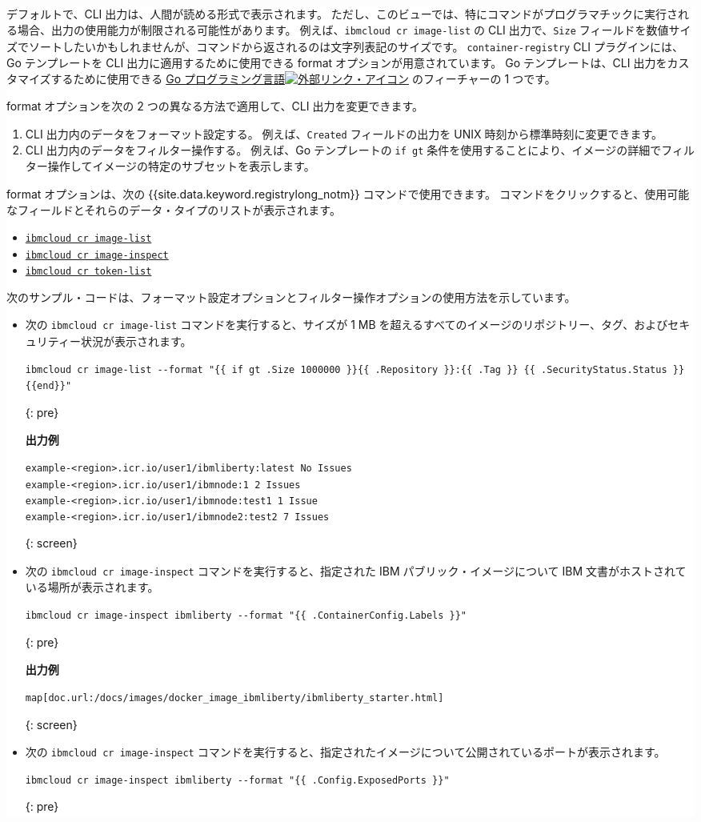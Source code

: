 デフォルトで、CLI 出力は、人間が読める形式で表示されます。 ただし、このビューでは、特にコマンドがプログラマチックに実行される場合、出力の使用能力が制限される可能性があります。 例えば、`ibmcloud cr image-list` の CLI 出力で、`Size` フィールドを数値サイズでソートしたいかもしれませんが、コマンドから返されるのは文字列表記のサイズです。 `container-registry` CLI プラグインには、Go テンプレートを CLI 出力に適用するために使用できる format オプションが用意されています。 Go テンプレートは、CLI 出力をカスタマイズするために使用できる [Go プログラミング言語![外部リンク・アイコン](../../icons/launch-glyph.svg "外部リンク・アイコン")](https://golang.org/pkg/text/template/) のフィーチャーの 1 つです。

format オプションを次の 2 つの異なる方法で適用して、CLI 出力を変更できます。

1. CLI 出力内のデータをフォーマット設定する。 例えば、`Created` フィールドの出力を UNIX 時刻から標準時刻に変更できます。
2. CLI 出力内のデータをフィルター操作する。 例えば、Go テンプレートの `if gt` 条件を使用することにより、イメージの詳細でフィルター操作してイメージの特定のサブセットを表示します。

format オプションは、次の {{site.data.keyword.registrylong_notm}} コマンドで使用できます。 コマンドをクリックすると、使用可能なフィールドとそれらのデータ・タイプのリストが表示されます。

- [`ibmcloud cr image-list`](/docs/services/Registry?topic=registry-registry_cli_reference#registry_cli_listing_imagelist)
- [`ibmcloud cr image-inspect`](/docs/services/Registry?topic=registry-registry_cli_reference#registry_cli_listing_imageinspect)
- [`ibmcloud cr token-list`](/docs/services/Registry?topic=registry-registry_cli_reference#registry_cli_listing_tokenlist)

次のサンプル・コードは、フォーマット設定オプションとフィルター操作オプションの使用方法を示しています。

- 次の `ibmcloud cr image-list` コマンドを実行すると、サイズが 1 MB を超えるすべてのイメージのリポジトリー、タグ、およびセキュリティー状況が表示されます。

  ```
  ibmcloud cr image-list --format "{{ if gt .Size 1000000 }}{{ .Repository }}:{{ .Tag }} {{ .SecurityStatus.Status }}{{end}}"
  ```
  {: pre}

  **出力例**

  ```
  example-<region>.icr.io/user1/ibmliberty:latest No Issues
  example-<region>.icr.io/user1/ibmnode:1 2 Issues
  example-<region>.icr.io/user1/ibmnode:test1 1 Issue
  example-<region>.icr.io/user1/ibmnode2:test2 7 Issues
  ```
  {: screen}

- 次の `ibmcloud cr image-inspect` コマンドを実行すると、指定された IBM パブリック・イメージについて IBM 文書がホストされている場所が表示されます。

  ```
  ibmcloud cr image-inspect ibmliberty --format "{{ .ContainerConfig.Labels }}"
  ```
  {: pre}

  **出力例**

  ```
  map[doc.url:/docs/images/docker_image_ibmliberty/ibmliberty_starter.html]
  ```
  {: screen}

- 次の `ibmcloud cr image-inspect` コマンドを実行すると、指定されたイメージについて公開されているポートが表示されます。

  ```
  ibmcloud cr image-inspect ibmliberty --format "{{ .Config.ExposedPorts }}"
  ```
  {: pre}
